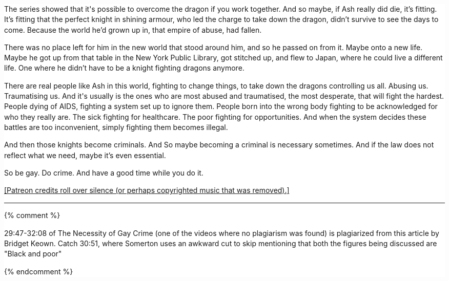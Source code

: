 The series showed that it's possible to overcome the dragon if you work together. And so maybe, if Ash really did die, it’s fitting. It’s fitting that the perfect knight in shining armour, who led the charge to take down the dragon, didn’t survive to see the days to come. Because the world he’d grown up in, that empire of abuse, had fallen. 

There was no place left for him in the new world that stood around him, and so he passed on from it. Maybe onto a new life. Maybe he got up from that table in the New York Public Library, got stitched up, and flew to Japan, where he could live a different life. One where he didn’t have to be a knight fighting dragons anymore. 

</james>
<from></from>
</compare>

<compare>
<james {% include timecode %}>

There are real people like Ash in this world, fighting to change things, to take down the dragons controlling us all. Abusing us. Traumatising us. And it<span class="add">'s</span> usually is the ones who are most abused and traumatised, the most desperate, that will fight the hardest. People dying of AIDS, fighting a system set up to ignore them. People born into the wrong body fighting to be acknowledged for who they really are. The sick fighting for healthcare. The poor fighting for opportunities. And when the system decides these battles are too inconvenient, simply fighting them becomes illegal. 

And then those knights become criminals. <span class="add">And</span> So maybe becoming a criminal is necessary sometimes. And if the law does not reflect what we need, maybe it’s even essential. 

So be gay. Do crime. And have a good time while you do it. 

</james>
<from></from>
</compare>

<compare>
<credits class="closing" {% include timecode %}>

<u>[Patreon credits roll over silence (or perhaps copyrighted music that was removed).]</u>

</credits>
</compare>


------

{% comment %}

29:47-32:08 of The Necessity of Gay Crime (one of the videos where no plagiarism was found) is plagiarized from this article by Bridget Keown. Catch 30:51, where Somerton uses an awkward cut to skip mentioning that both the figures being discussed are "Black and poor"

{% endcomment %}


[^war]: The anime substitutes the Iraq War for the Vietnam War. So James does not get this part wrong in his recap of the anime; there just wasn't a plot summary on Wikipedia specifically *for* the anime that he could copy from.
[^reshoot-start]: James's voice changes to be more gravelly, so this probably starts a different day of shooting.
[^reshoot-end]: Voice change ends here, so return to first shooting day?